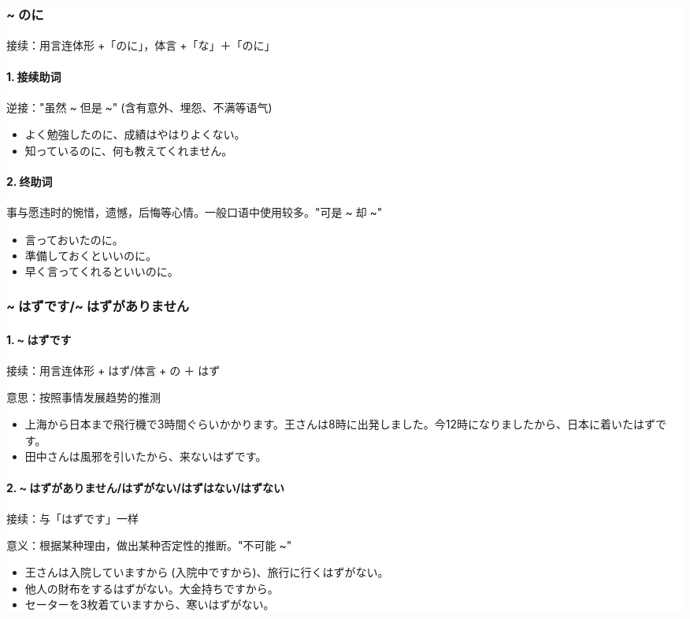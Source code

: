 ### ~ のに
接续：用言连体形 +「のに」，体言 +「な」＋「のに」 

#### 1. 接续助词

逆接："虽然 ~ 但是 ~" (含有意外、埋怨、不满等语气)

* よく勉強したのに、成績はやはりよくない。
* 知っているのに、何も教えてくれません。

#### 2. 终助词
事与愿违时的惋惜，遗憾，后悔等心情。一般口语中使用较多。"可是 ~ 却 ~"

* 言っておいたのに。
* 準備しておくといいのに。
* 早く言ってくれるといいのに。

### ~ はずです/~ はずがありません
#### 1. ~ はずです
接续：用言连体形 + はず/体言 + の ＋ はず

意思：按照事情发展趋势的推测

* 上海から日本まで飛行機で3時間ぐらいかかります。王さんは8時に出発しました。今12時になりましたから、日本に着いたはずです。 
* 田中さんは風邪を引いたから、来ないはずです。

#### 2. ~ はずがありません/はずがない/はずはない/はずない

接续：与「はずです」一样

意义：根据某种理由，做出某种否定性的推断。"不可能 ~"

* 王さんは入院していますから (入院中ですから)、旅行に行くはずがない。
* 他人の財布をするはずがない。大金持ちですから。
* セーターを3枚着ていますから、寒いはずがない。